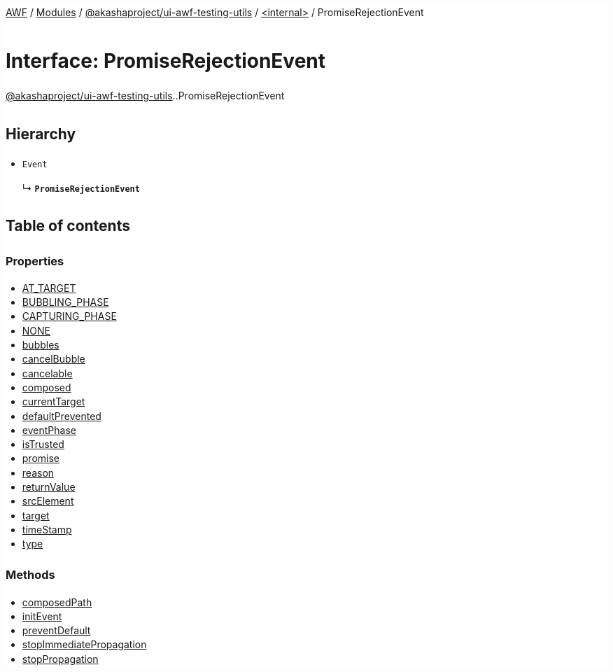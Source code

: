 [AWF](../README.md) / [Modules](../modules.md) / [@akashaproject/ui-awf-testing-utils](../modules/akashaproject_ui_awf_testing_utils.md) / [<internal\>](../modules/akashaproject_ui_awf_testing_utils._internal_.md) / PromiseRejectionEvent

# Interface: PromiseRejectionEvent

[@akashaproject/ui-awf-testing-utils](../modules/akashaproject_ui_awf_testing_utils.md).[<internal>](../modules/akashaproject_ui_awf_testing_utils._internal_.md).PromiseRejectionEvent

## Hierarchy

- `Event`

  ↳ **`PromiseRejectionEvent`**

## Table of contents

### Properties

- [AT\_TARGET](akashaproject_ui_awf_testing_utils._internal_.PromiseRejectionEvent.md#at_target)
- [BUBBLING\_PHASE](akashaproject_ui_awf_testing_utils._internal_.PromiseRejectionEvent.md#bubbling_phase)
- [CAPTURING\_PHASE](akashaproject_ui_awf_testing_utils._internal_.PromiseRejectionEvent.md#capturing_phase)
- [NONE](akashaproject_ui_awf_testing_utils._internal_.PromiseRejectionEvent.md#none)
- [bubbles](akashaproject_ui_awf_testing_utils._internal_.PromiseRejectionEvent.md#bubbles)
- [cancelBubble](akashaproject_ui_awf_testing_utils._internal_.PromiseRejectionEvent.md#cancelbubble)
- [cancelable](akashaproject_ui_awf_testing_utils._internal_.PromiseRejectionEvent.md#cancelable)
- [composed](akashaproject_ui_awf_testing_utils._internal_.PromiseRejectionEvent.md#composed)
- [currentTarget](akashaproject_ui_awf_testing_utils._internal_.PromiseRejectionEvent.md#currenttarget)
- [defaultPrevented](akashaproject_ui_awf_testing_utils._internal_.PromiseRejectionEvent.md#defaultprevented)
- [eventPhase](akashaproject_ui_awf_testing_utils._internal_.PromiseRejectionEvent.md#eventphase)
- [isTrusted](akashaproject_ui_awf_testing_utils._internal_.PromiseRejectionEvent.md#istrusted)
- [promise](akashaproject_ui_awf_testing_utils._internal_.PromiseRejectionEvent.md#promise)
- [reason](akashaproject_ui_awf_testing_utils._internal_.PromiseRejectionEvent.md#reason)
- [returnValue](akashaproject_ui_awf_testing_utils._internal_.PromiseRejectionEvent.md#returnvalue)
- [srcElement](akashaproject_ui_awf_testing_utils._internal_.PromiseRejectionEvent.md#srcelement)
- [target](akashaproject_ui_awf_testing_utils._internal_.PromiseRejectionEvent.md#target)
- [timeStamp](akashaproject_ui_awf_testing_utils._internal_.PromiseRejectionEvent.md#timestamp)
- [type](akashaproject_ui_awf_testing_utils._internal_.PromiseRejectionEvent.md#type)

### Methods

- [composedPath](akashaproject_ui_awf_testing_utils._internal_.PromiseRejectionEvent.md#composedpath)
- [initEvent](akashaproject_ui_awf_testing_utils._internal_.PromiseRejectionEvent.md#initevent)
- [preventDefault](akashaproject_ui_awf_testing_utils._internal_.PromiseRejectionEvent.md#preventdefault)
- [stopImmediatePropagation](akashaproject_ui_awf_testing_utils._internal_.PromiseRejectionEvent.md#stopimmediatepropagation)
- [stopPropagation](akashaproject_ui_awf_testing_utils._internal_.PromiseRejectionEvent.md#stoppropagation)
